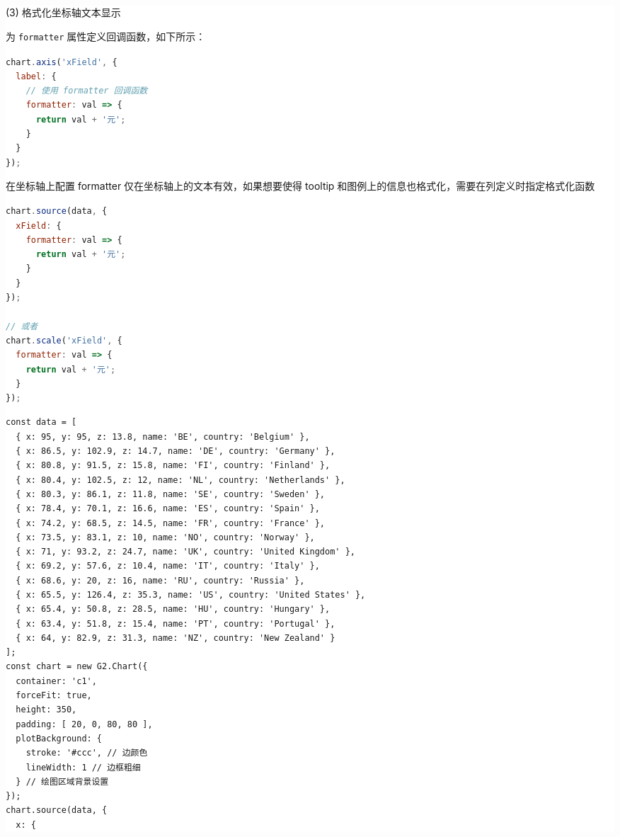 (3) 格式化坐标轴文本显示

为 `formatter` 属性定义回调函数，如下所示：

```js
chart.axis('xField', {
  label: {
    // 使用 formatter 回调函数
    formatter: val => {
      return val + '元';
    }
  }
});
```

在坐标轴上配置 formatter 仅在坐标轴上的文本有效，如果想要使得 tooltip 和图例上的信息也格式化，需要在列定义时指定格式化函数

```js
chart.source(data, {
  xField: {
    formatter: val => {
      return val + '元';
    }
  }
});

// 或者
chart.scale('xField', {
  formatter: val => {
    return val + '元';
  }
});

```

<div id="c1"></div>

```js+
const data = [
  { x: 95, y: 95, z: 13.8, name: 'BE', country: 'Belgium' },
  { x: 86.5, y: 102.9, z: 14.7, name: 'DE', country: 'Germany' },
  { x: 80.8, y: 91.5, z: 15.8, name: 'FI', country: 'Finland' },
  { x: 80.4, y: 102.5, z: 12, name: 'NL', country: 'Netherlands' },
  { x: 80.3, y: 86.1, z: 11.8, name: 'SE', country: 'Sweden' },
  { x: 78.4, y: 70.1, z: 16.6, name: 'ES', country: 'Spain' },
  { x: 74.2, y: 68.5, z: 14.5, name: 'FR', country: 'France' },
  { x: 73.5, y: 83.1, z: 10, name: 'NO', country: 'Norway' },
  { x: 71, y: 93.2, z: 24.7, name: 'UK', country: 'United Kingdom' },
  { x: 69.2, y: 57.6, z: 10.4, name: 'IT', country: 'Italy' },
  { x: 68.6, y: 20, z: 16, name: 'RU', country: 'Russia' },
  { x: 65.5, y: 126.4, z: 35.3, name: 'US', country: 'United States' },
  { x: 65.4, y: 50.8, z: 28.5, name: 'HU', country: 'Hungary' },
  { x: 63.4, y: 51.8, z: 15.4, name: 'PT', country: 'Portugal' },
  { x: 64, y: 82.9, z: 31.3, name: 'NZ', country: 'New Zealand' }
];
const chart = new G2.Chart({
  container: 'c1',
  forceFit: true,
  height: 350,
  padding: [ 20, 0, 80, 80 ],
  plotBackground: {
    stroke: '#ccc', // 边颜色
    lineWidth: 1 // 边框粗细
  } // 绘图区域背景设置
});
chart.source(data, {
  x: {
```